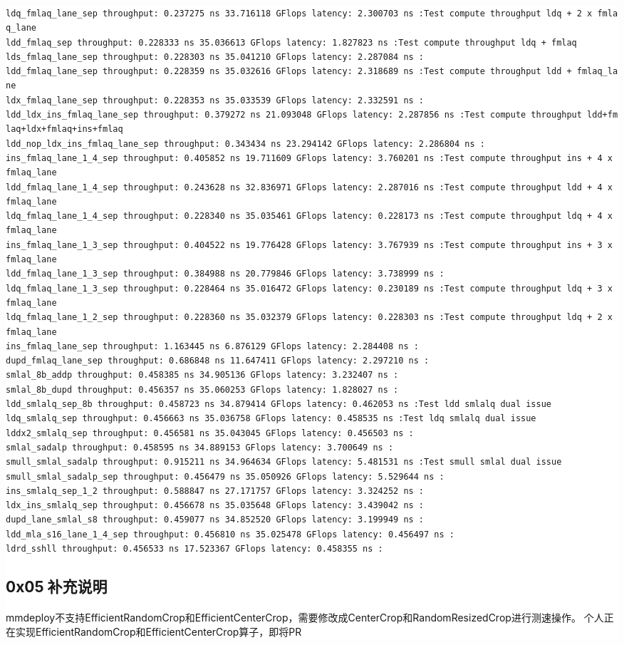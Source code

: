 ```text
ldq_fmlaq_lane_sep throughput: 0.237275 ns 33.716118 GFlops latency: 2.300703 ns :Test compute throughput ldq + 2 x fmlaq_lane
ldd_fmlaq_sep throughput: 0.228333 ns 35.036613 GFlops latency: 1.827823 ns :Test compute throughput ldq + fmlaq
lds_fmlaq_lane_sep throughput: 0.228303 ns 35.041210 GFlops latency: 2.287084 ns :
ldd_fmlaq_lane_sep throughput: 0.228359 ns 35.032616 GFlops latency: 2.318689 ns :Test compute throughput ldd + fmlaq_lane
ldx_fmlaq_lane_sep throughput: 0.228353 ns 35.033539 GFlops latency: 2.332591 ns :
ldd_ldx_ins_fmlaq_lane_sep throughput: 0.379272 ns 21.093048 GFlops latency: 2.287856 ns :Test compute throughput ldd+fmlaq+ldx+fmlaq+ins+fmlaq
ldd_nop_ldx_ins_fmlaq_lane_sep throughput: 0.343434 ns 23.294142 GFlops latency: 2.286804 ns :
ins_fmlaq_lane_1_4_sep throughput: 0.405852 ns 19.711609 GFlops latency: 3.760201 ns :Test compute throughput ins + 4 x fmlaq_lane
ldd_fmlaq_lane_1_4_sep throughput: 0.243628 ns 32.836971 GFlops latency: 2.287016 ns :Test compute throughput ldd + 4 x fmlaq_lane
ldq_fmlaq_lane_1_4_sep throughput: 0.228340 ns 35.035461 GFlops latency: 0.228173 ns :Test compute throughput ldq + 4 x fmlaq_lane
ins_fmlaq_lane_1_3_sep throughput: 0.404522 ns 19.776428 GFlops latency: 3.767939 ns :Test compute throughput ins + 3 x fmlaq_lane
ldd_fmlaq_lane_1_3_sep throughput: 0.384988 ns 20.779846 GFlops latency: 3.738999 ns :
ldq_fmlaq_lane_1_3_sep throughput: 0.228464 ns 35.016472 GFlops latency: 0.230189 ns :Test compute throughput ldq + 3 x fmlaq_lane
ldq_fmlaq_lane_1_2_sep throughput: 0.228360 ns 35.032379 GFlops latency: 0.228303 ns :Test compute throughput ldq + 2 x fmlaq_lane
ins_fmlaq_lane_sep throughput: 1.163445 ns 6.876129 GFlops latency: 2.284408 ns :
dupd_fmlaq_lane_sep throughput: 0.686848 ns 11.647411 GFlops latency: 2.297210 ns :
smlal_8b_addp throughput: 0.458385 ns 34.905136 GFlops latency: 3.232407 ns :
smlal_8b_dupd throughput: 0.456357 ns 35.060253 GFlops latency: 1.828027 ns :
ldd_smlalq_sep_8b throughput: 0.458723 ns 34.879414 GFlops latency: 0.462053 ns :Test ldd smlalq dual issue
ldq_smlalq_sep throughput: 0.456663 ns 35.036758 GFlops latency: 0.458535 ns :Test ldq smlalq dual issue
lddx2_smlalq_sep throughput: 0.456581 ns 35.043045 GFlops latency: 0.456503 ns :
smlal_sadalp throughput: 0.458595 ns 34.889153 GFlops latency: 3.700649 ns :
smull_smlal_sadalp throughput: 0.915211 ns 34.964634 GFlops latency: 5.481531 ns :Test smull smlal dual issue
smull_smlal_sadalp_sep throughput: 0.456479 ns 35.050926 GFlops latency: 5.529644 ns :
ins_smlalq_sep_1_2 throughput: 0.588847 ns 27.171757 GFlops latency: 3.324252 ns :
ldx_ins_smlalq_sep throughput: 0.456678 ns 35.035648 GFlops latency: 3.439042 ns :
dupd_lane_smlal_s8 throughput: 0.459077 ns 34.852520 GFlops latency: 3.199949 ns :
ldd_mla_s16_lane_1_4_sep throughput: 0.456810 ns 35.025478 GFlops latency: 0.456497 ns :
ldrd_sshll throughput: 0.456533 ns 17.523367 GFlops latency: 0.458355 ns :
```
## 0x05 补充说明
mmdeploy不支持EfficientRandomCrop和EfficientCenterCrop，需要修改成CenterCrop和RandomResizedCrop进行测速操作。
个人正在实现EfficientRandomCrop和EfficientCenterCrop算子，即将PR
